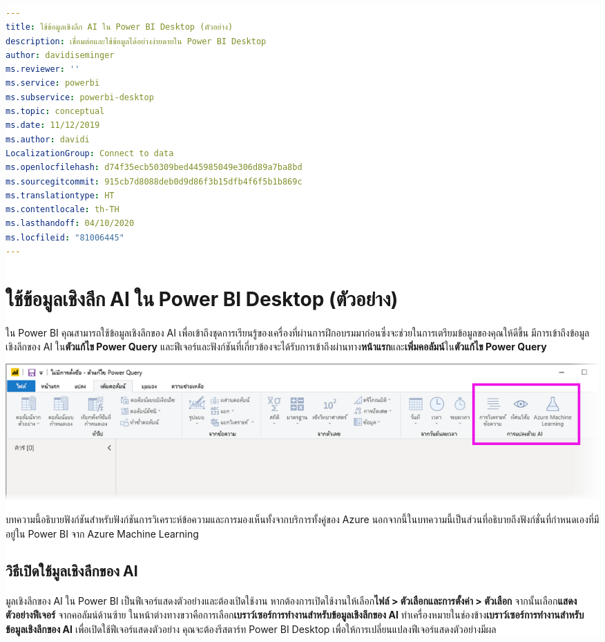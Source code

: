 ```yaml
---
title: ใช้ข้อมูลเชิงลึก AI ใน Power BI Desktop (ตัวอย่าง)
description: เชื่อมต่อและใช้ข้อมูลได้อย่างง่ายดายใน Power BI Desktop
author: davidiseminger
ms.reviewer: ''
ms.service: powerbi
ms.subservice: powerbi-desktop
ms.topic: conceptual
ms.date: 11/12/2019
ms.author: davidi
LocalizationGroup: Connect to data
ms.openlocfilehash: d74f35ecb50309bed445985049e306d89a7ba8bd
ms.sourcegitcommit: 915cb7d8088deb0d9d86f3b15dfb4f6f5b1b869c
ms.translationtype: HT
ms.contentlocale: th-TH
ms.lasthandoff: 04/10/2020
ms.locfileid: "81006445"
---
```

# <a name="use-ai-insights-in-power-bi-desktop-preview"></a>ใช้ข้อมูลเชิงลึก AI ใน Power BI Desktop (ตัวอย่าง)

ใน Power BI คุณสามารถใช้ข้อมูลเชิงลึกของ AI  เพื่อเข้าถึงชุดการเรียนรู้ของเครื่องที่ผ่านการฝึกอบรมมาก่อนซึ่งจะช่วยในการเตรียมข้อมูลของคุณให้ดีขึ้น มีการเข้าถึงข้อมูลเชิงลึกของ AI ใน**ตัวแก้ไข Power Query** และฟีเจอร์และฟังก์ชันที่เกี่ยวข้องจะได้รับการเข้าถึงผ่านทาง**หน้าแรก**และ**เพิ่มคอลัมน์**ใน**ตัวแก้ไข Power Query** 

![ตำแหน่งที่ตั้งของข้อมูลเชิงลึกของ AI ในริบบิ้น](media/desktop-ai-insights/ai-insights-00.png)

บทความนี้อธิบายฟังก์ชันสำหรับฟังก์ชันการวิเคราะห์ข้อความและการมองเห็นทั้งจากบริการทั้งคู่ของ  Azure นอกจากนี้ในบทความนี้เป็นส่วนที่อธิบายถึงฟังก์ชั่นที่กำหนดเองที่มีอยู่ใน Power BI จาก Azure Machine Learning

## <a name="how-to-enable-ai-insights"></a>วิธีเปิดใช้มูลเชิงลึกของ AI

มูลเชิงลึกของ AI ใน Power BI เป็นฟีเจอร์แสดงตัวอย่างและต้องเปิดใช้งาน หากต้องการเปิดใช้งานให้เลือก**ไฟล์ > ตัวเลือกและการตั้งค่า > ตัวเลือก** จากนั้นเลือก**แสดงตัวอย่างฟีเจอร์** จากคอลัมน์ด้านซ้าย ในหน้าต่างทางขวาคือการเลือก**เบราว์เซอร์การทำงานสำหรับข้อมูลเชิงลึกของ AI** ทำเครื่องหมายในช่องข้าง**เบราว์เซอร์การทำงานสำหรับข้อมูลเชิงลึกของ  AI** เพื่อเปิดใช้ฟีเจอร์แสดงตัวอย่าง คุณจะต้องรีสตาร์ท Power BI Desktop เพื่อให้การเปลี่ยนแปลงฟีเจอร์แสดงตัวอย่างมีผล
